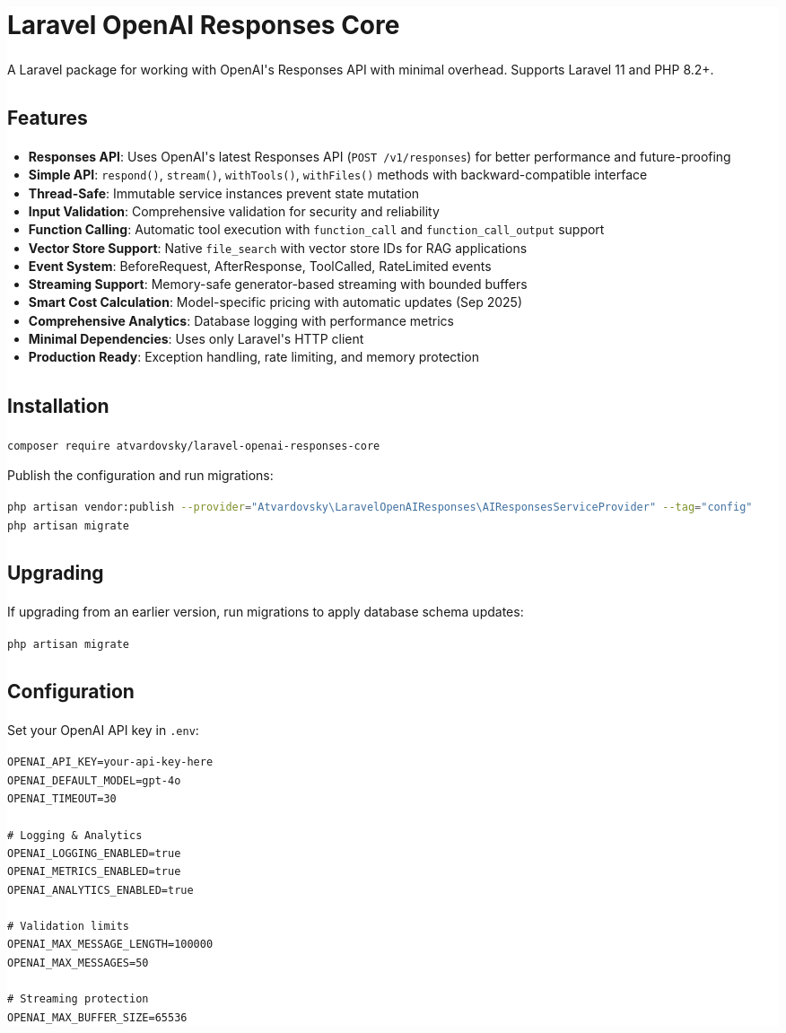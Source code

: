 # Laravel OpenAI Responses Core

A Laravel package for working with OpenAI's Responses API with minimal overhead. Supports Laravel 11 and PHP 8.2+.

## Features

- **Responses API**: Uses OpenAI's latest Responses API (`POST /v1/responses`) for better performance and future-proofing
- **Simple API**: `respond()`, `stream()`, `withTools()`, `withFiles()` methods with backward-compatible interface
- **Thread-Safe**: Immutable service instances prevent state mutation
- **Input Validation**: Comprehensive validation for security and reliability
- **Function Calling**: Automatic tool execution with `function_call` and `function_call_output` support
- **Vector Store Support**: Native `file_search` with vector store IDs for RAG applications
- **Event System**: BeforeRequest, AfterResponse, ToolCalled, RateLimited events
- **Streaming Support**: Memory-safe generator-based streaming with bounded buffers
- **Smart Cost Calculation**: Model-specific pricing with automatic updates (Sep 2025)
- **Comprehensive Analytics**: Database logging with performance metrics
- **Minimal Dependencies**: Uses only Laravel's HTTP client
- **Production Ready**: Exception handling, rate limiting, and memory protection

## Installation

```bash
composer require atvardovsky/laravel-openai-responses-core
```

Publish the configuration and run migrations:

```bash
php artisan vendor:publish --provider="Atvardovsky\LaravelOpenAIResponses\AIResponsesServiceProvider" --tag="config"
php artisan migrate
```

## Upgrading

If upgrading from an earlier version, run migrations to apply database schema updates:

```bash
php artisan migrate
```

## Configuration

Set your OpenAI API key in `.env`:

```env
OPENAI_API_KEY=your-api-key-here
OPENAI_DEFAULT_MODEL=gpt-4o
OPENAI_TIMEOUT=30

# Logging & Analytics
OPENAI_LOGGING_ENABLED=true
OPENAI_METRICS_ENABLED=true
OPENAI_ANALYTICS_ENABLED=true

# Validation limits
OPENAI_MAX_MESSAGE_LENGTH=100000
OPENAI_MAX_MESSAGES=50

# Streaming protection
OPENAI_MAX_BUFFER_SIZE=65536
```